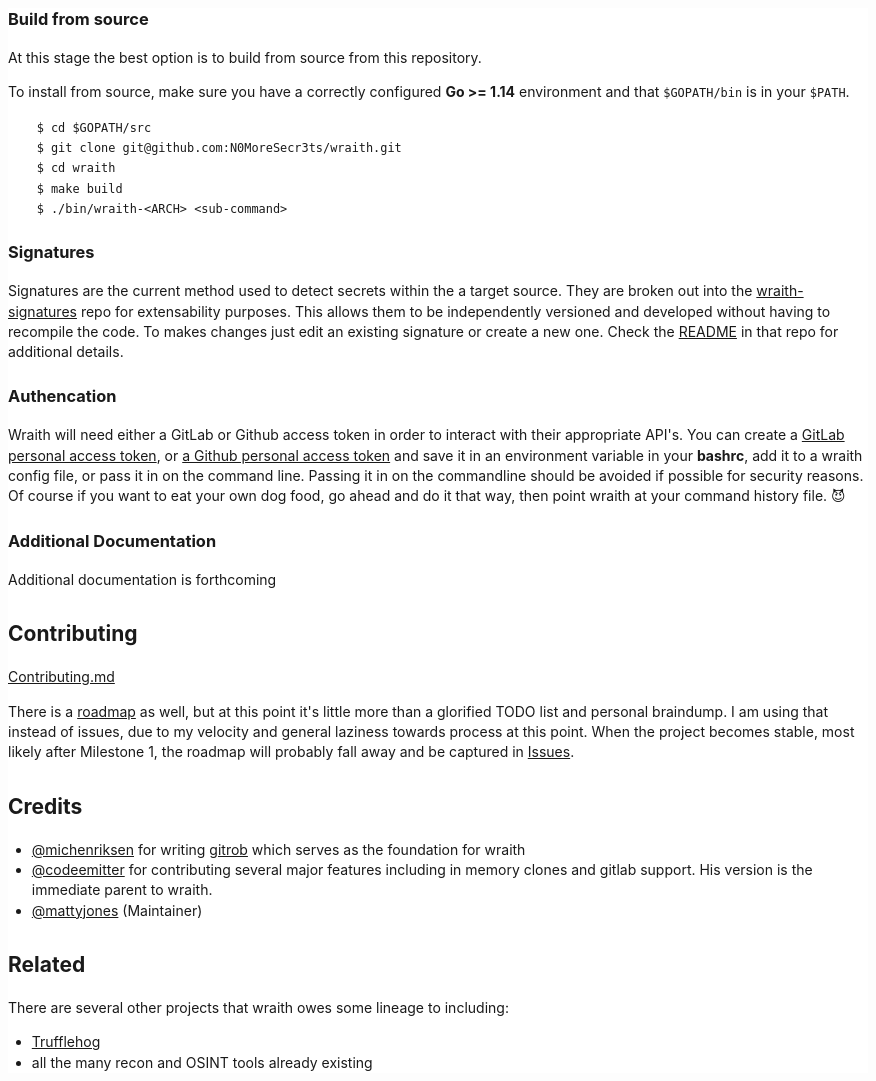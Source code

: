 ### Build from source
At this stage the best option is to build from source from this repository.

To install from source, make sure you have a correctly configured **Go >= 1.14** environment and that `$GOPATH/bin` is in your `$PATH`.
```shell
    $ cd $GOPATH/src
    $ git clone git@github.com:N0MoreSecr3ts/wraith.git
    $ cd wraith
    $ make build
    $ ./bin/wraith-<ARCH> <sub-command>
```

### Signatures
Signatures are the current method used to detect secrets within the a target source. They are broken out into the [wraith-signatures][4] repo for extensability purposes. This allows them to be independently versioned and developed without having to recompile the code. To makes changes just edit an existing signature or create a new one. Check the [README][5] in that repo for additional details.

### Authencation
Wraith will need either a GitLab or Github access token in order to interact with their appropriate API's.  You can create a [GitLab personal access token][6], or [a Github personal access token][7] and save it in an environment variable in your **bashrc**, add it to a wraith config file, or pass it in on the command line. Passing it in on the commandline should be avoided if possible for security reasons. Of course if you want to eat your own dog food, go ahead and do it that way, then point wraith at your command history file. :smiling_imp:

### Additional Documentation
Additional documentation is forthcoming

## Contributing

[Contributing.md][14]

There is a [roadmap][13] as well, but at this point it's little more than a glorified TODO list and personal braindump. I am using that instead of issues, due to my velocity and general laziness towards process at this point. When the project becomes stable, most likely after Milestone 1, the roadmap will probably fall away and be captured in [Issues][15].

## Credits
- [@michenriksen][8] for writing [gitrob][9] which serves as the foundation for wraith
- [@codeemitter][11] for contributing several major features including in memory clones and gitlab support. His version is the immediate parent to wraith.
- [@mattyjones][10] (Maintainer)

## Related
There are several other projects that wraith owes some lineage to including:
- [Trufflehog][12]
- all the many recon and OSINT tools already existing


[1]: https://github.com/spf13/viper
[2]: https://github.com/spf13/cobra
[3]: https://github.com/N0MoreSecr3ts/wraith/releases
[4]: https://github.com/N0MoreSecr3ts/wraith-signatures
[5]: https://github.com/N0MoreSecr3ts/wraith-signatures/blob/master/README.md
[6]: https://docs.gitlab.com/ee/user/profile/personal_access_tokens.html
[7]: https://help.github.com/articles/creating-a-personal-access-token-for-the-command-line/
[8]: https://github.com/michenriksen
[9]: https://github.com/michenriksen/gitrob
[10]: https://github.com/mattyjones
[11]: https://github.com/codeEmitter/
[12]: https://github.com/dxa4481/truffleHog
[13]: https://github.com/N0MoreSecr3ts/wraith/blob/develop/docs/development/roadmap.md
[14]: https://github.com/N0MoreSecr3ts/wraith/blob/master/Contributing.md
[15]: https://github.com/N0MoreSecr3ts/wraith/issues